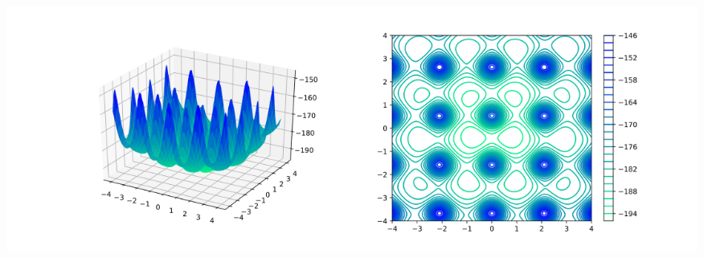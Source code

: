 <p float="left" align="center"><img src="./image/f3_3D.svg" width=400><img src="./image/f3_2D.svg" width=400></p>